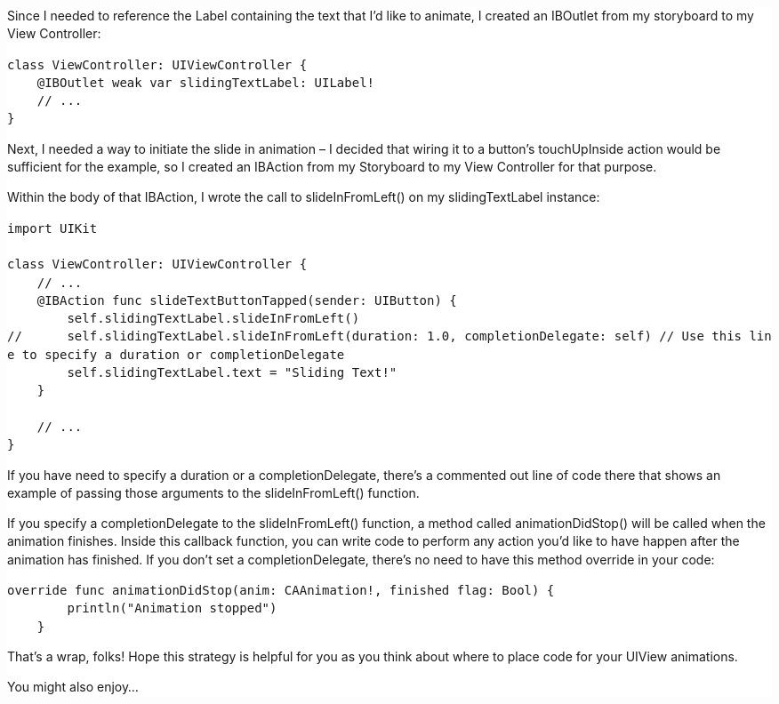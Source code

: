 Since I needed to reference the Label containing the text that I&#8217;d like to animate, I created an <span class="lang:swift decode:true  crayon-inline ">IBOutlet</span> from my storyboard to my View Controller:

<pre class="lang:swift decode:true" title="ViewController.swift">class ViewController: UIViewController {
    @IBOutlet weak var slidingTextLabel: UILabel!
    // ...
}</pre>

Next, I needed a way to initiate the slide in animation &#8211; I decided that wiring it to a button&#8217;s <span class="lang:swift decode:true  crayon-inline ">touchUpInside</span> action would be sufficient for the example, so I created an <span class="lang:swift decode:true  crayon-inline ">IBAction</span> from my Storyboard to my View Controller for that purpose.

Within the body of that <span class="lang:swift decode:true  crayon-inline">IBAction</span>, I wrote the call to <span class="lang:swift decode:true  crayon-inline ">slideInFromLeft()</span> on my <span class="lang:swift decode:true  crayon-inline ">slidingTextLabel</span> instance:

<pre class="lang:swift decode:true " title="ViewController.swift">import UIKit

class ViewController: UIViewController {
    // ...
    @IBAction func slideTextButtonTapped(sender: UIButton) {
        self.slidingTextLabel.slideInFromLeft()
//      self.slidingTextLabel.slideInFromLeft(duration: 1.0, completionDelegate: self) // Use this line to specify a duration or completionDelegate
        self.slidingTextLabel.text = "Sliding Text!"
    }
    
    // ...
}</pre>

If you have need to specify a <span class="lang:swift decode:true  crayon-inline ">duration</span> or a <span class="lang:swift decode:true  crayon-inline">completionDelegate</span>, there&#8217;s a commented out line of code there that shows an example of passing those arguments to the <span class="lang:swift decode:true  crayon-inline ">slideInFromLeft()</span> function.

If you specify a <span class="lang:swift decode:true  crayon-inline ">completionDelegate</span> to the <span class="lang:swift decode:true  crayon-inline ">slideInFromLeft()</span> function, a method called <span class="lang:swift decode:true  crayon-inline ">animationDidStop()</span> will be called when the animation finishes. Inside this callback function, you can write code to perform any action you&#8217;d like to have happen after the animation has finished. If you don&#8217;t set a completionDelegate, there&#8217;s no need to have this method override in your code:

<pre class="lang:swift decode:true " title="ViewController.swift">override func animationDidStop(anim: CAAnimation!, finished flag: Bool) {
        println("Animation stopped")
    }</pre>

That&#8217;s a wrap, folks! Hope this strategy is helpful for you as you think about where to place code for your UIView animations.

<a name="related" class="jump-target"></a>

<div class="resources">
  <div class="resources-header">
    You might also enjoy&#8230;
  </div>
  